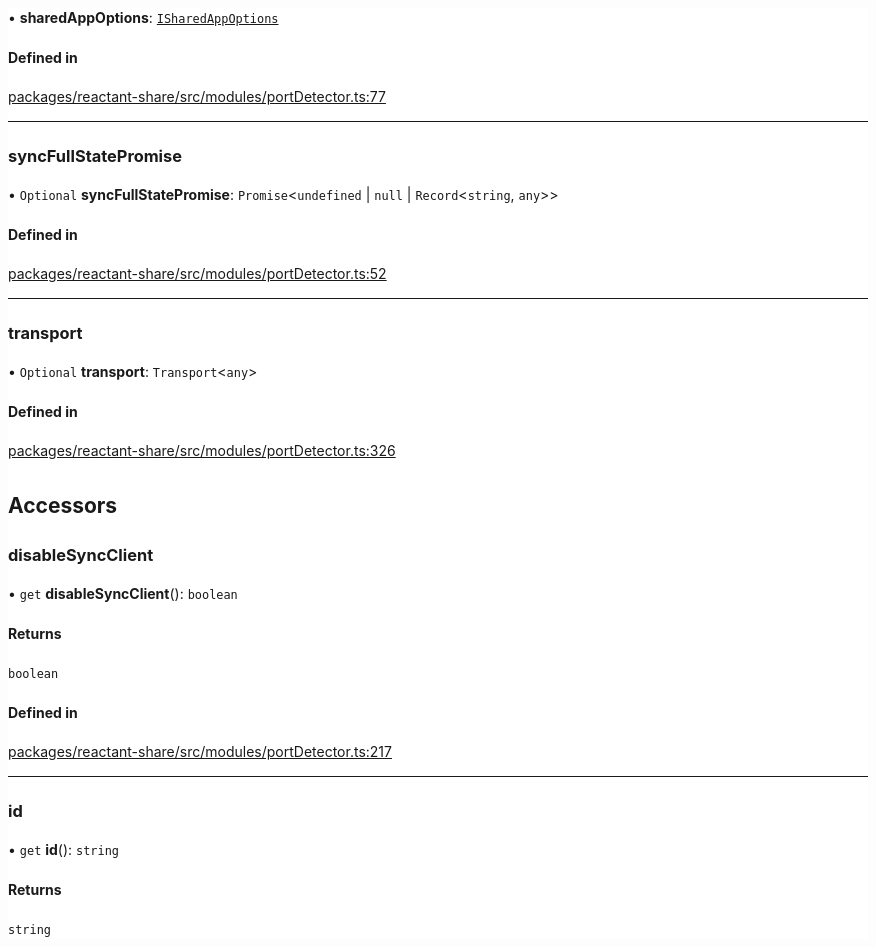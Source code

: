 • **sharedAppOptions**: [`ISharedAppOptions`](../interfaces/reactant_share.ISharedAppOptions.md)

#### Defined in

[packages/reactant-share/src/modules/portDetector.ts:77](https://github.com/unadlib/reactant/blob/f66dad8a/packages/reactant-share/src/modules/portDetector.ts#L77)

___

### syncFullStatePromise

• `Optional` **syncFullStatePromise**: `Promise`<`undefined` \| ``null`` \| `Record`<`string`, `any`\>\>

#### Defined in

[packages/reactant-share/src/modules/portDetector.ts:52](https://github.com/unadlib/reactant/blob/f66dad8a/packages/reactant-share/src/modules/portDetector.ts#L52)

___

### transport

• `Optional` **transport**: `Transport`<`any`\>

#### Defined in

[packages/reactant-share/src/modules/portDetector.ts:326](https://github.com/unadlib/reactant/blob/f66dad8a/packages/reactant-share/src/modules/portDetector.ts#L326)

## Accessors

### disableSyncClient

• `get` **disableSyncClient**(): `boolean`

#### Returns

`boolean`

#### Defined in

[packages/reactant-share/src/modules/portDetector.ts:217](https://github.com/unadlib/reactant/blob/f66dad8a/packages/reactant-share/src/modules/portDetector.ts#L217)

___

### id

• `get` **id**(): `string`

#### Returns

`string`
